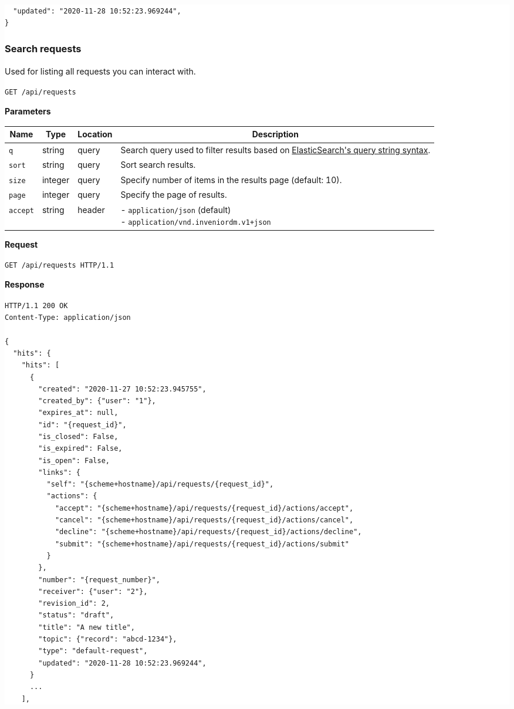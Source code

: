 ```http
  "updated": "2020-11-28 10:52:23.969244",
}
```

### Search requests

Used for listing all requests you can interact with.

`GET /api/requests`

**Parameters**

| Name           | Type    | Location | Description                                                  |
| -------------- | ------- | -------- | ------------------------------------------------------------ |
| `q`            | string  | query    | Search query used to filter results based on [ElasticSearch's query string syntax](https://www.elastic.co/guide/en/elasticsearch/reference/current/query-dsl-query-string-query.html#query-string-syntax). |
| `sort`         | string  | query    | Sort search results.                                         |
| `size`         | integer | query    | Specify number of items in the results page (default: 10).   |
| `page`         | integer | query    | Specify the page of results.                                 |
| `accept`       | string  | header   | - `application/json` (default)<br />- `application/vnd.inveniordm.v1+json` |

**Request**

```http
GET /api/requests HTTP/1.1
```

**Response**

```http
HTTP/1.1 200 OK
Content-Type: application/json

{
  "hits": {
    "hits": [
      {
        "created": "2020-11-27 10:52:23.945755",
        "created_by": {"user": "1"},
        "expires_at": null,
        "id": "{request_id}",
        "is_closed": False,
        "is_expired": False,
        "is_open": False,
        "links": {
          "self": "{scheme+hostname}/api/requests/{request_id}",
          "actions": {
            "accept": "{scheme+hostname}/api/requests/{request_id}/actions/accept",
            "cancel": "{scheme+hostname}/api/requests/{request_id}/actions/cancel",
            "decline": "{scheme+hostname}/api/requests/{request_id}/actions/decline",
            "submit": "{scheme+hostname}/api/requests/{request_id}/actions/submit"
          }
        },
        "number": "{request_number}",
        "receiver": {"user": "2"},
        "revision_id": 2,
        "status": "draft",
        "title": "A new title",
        "topic": {"record": "abcd-1234"},
        "type": "default-request",
        "updated": "2020-11-28 10:52:23.969244",
      }
      ...
    ],
```